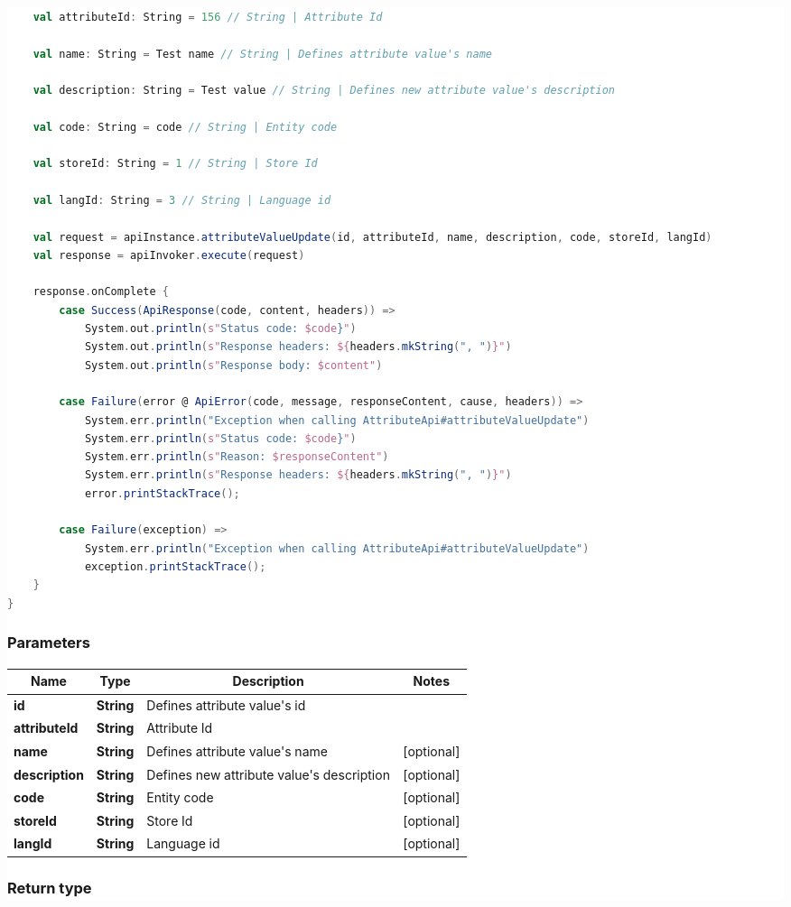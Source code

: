 ```scala
    val attributeId: String = 156 // String | Attribute Id

    val name: String = Test name // String | Defines attribute value's name

    val description: String = Test value // String | Defines new attribute value's description

    val code: String = code // String | Entity code

    val storeId: String = 1 // String | Store Id

    val langId: String = 3 // String | Language id
    
    val request = apiInstance.attributeValueUpdate(id, attributeId, name, description, code, storeId, langId)
    val response = apiInvoker.execute(request)

    response.onComplete {
        case Success(ApiResponse(code, content, headers)) =>
            System.out.println(s"Status code: $code}")
            System.out.println(s"Response headers: ${headers.mkString(", ")}")
            System.out.println(s"Response body: $content")
        
        case Failure(error @ ApiError(code, message, responseContent, cause, headers)) =>
            System.err.println("Exception when calling AttributeApi#attributeValueUpdate")
            System.err.println(s"Status code: $code}")
            System.err.println(s"Reason: $responseContent")
            System.err.println(s"Response headers: ${headers.mkString(", ")}")
            error.printStackTrace();

        case Failure(exception) => 
            System.err.println("Exception when calling AttributeApi#attributeValueUpdate")
            exception.printStackTrace();
    }
}
```

### Parameters


Name | Type | Description  | Notes
------------- | ------------- | ------------- | -------------
 **id** | **String**| Defines attribute value&#39;s id |
 **attributeId** | **String**| Attribute Id |
 **name** | **String**| Defines attribute value&#39;s name | [optional]
 **description** | **String**| Defines new attribute value&#39;s description | [optional]
 **code** | **String**| Entity code | [optional]
 **storeId** | **String**| Store Id | [optional]
 **langId** | **String**| Language id | [optional]

### Return type
